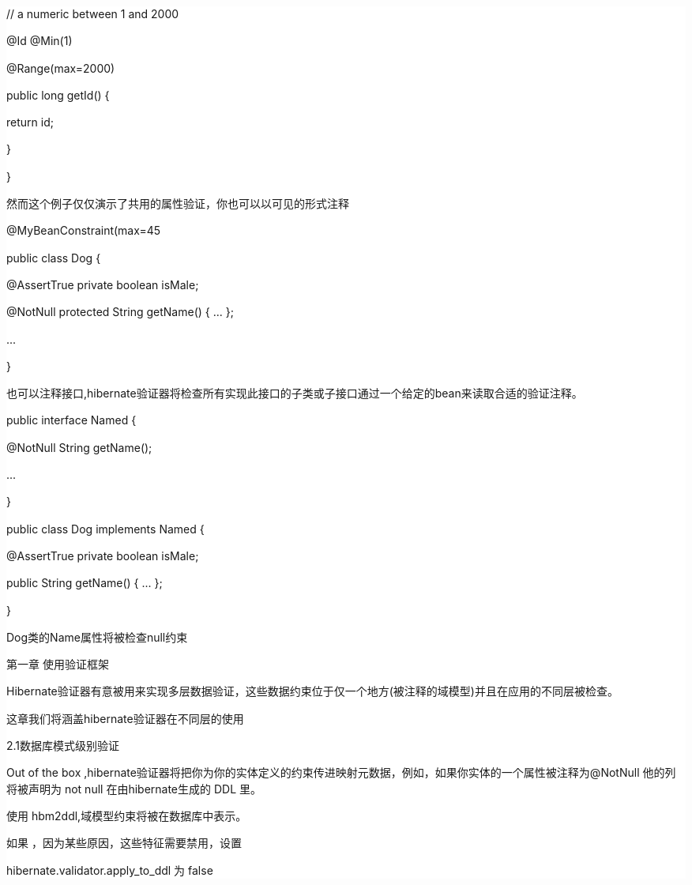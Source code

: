 // a numeric between 1 and 2000

@Id @Min(1)

@Range(max=2000)

public long getId() {

return id;

}

}

然而这个例子仅仅演示了共用的属性验证，你也可以以可见的形式注释

@MyBeanConstraint(max=45

public class Dog {

@AssertTrue private boolean isMale;

@NotNull protected String getName() { ... };

...

}

也可以注释接口,hibernate验证器将检查所有实现此接口的子类或子接口通过一个给定的bean来读取合适的验证注释。

public interface Named {

@NotNull String getName();

...

}

public class Dog implements Named {

@AssertTrue private boolean isMale;

public String getName() { ... };

}

Dog类的Name属性将被检查null约束

第一章 使用验证框架

Hibernate验证器有意被用来实现多层数据验证，这些数据约束位于仅一个地方(被注释的域模型)并且在应用的不同层被检查。

这章我们将涵盖hibernate验证器在不同层的使用

2.1数据库模式级别验证

Out of the box ,hibernate验证器将把你为你的实体定义的约束传进映射元数据，例如，如果你实体的一个属性被注释为@NotNull 他的列将被声明为 not null 在由hibernate生成的 DDL 里。

使用 hbm2ddl,域模型约束将被在数据库中表示。

如果 ，因为某些原因，这些特征需要禁用，设置

hibernate.validator.apply_to_ddl 为 false
